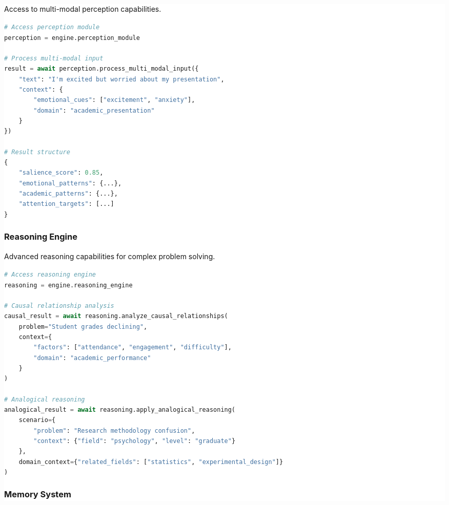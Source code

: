 Access to multi-modal perception capabilities.

```python
# Access perception module
perception = engine.perception_module

# Process multi-modal input
result = await perception.process_multi_modal_input({
    "text": "I'm excited but worried about my presentation",
    "context": {
        "emotional_cues": ["excitement", "anxiety"],
        "domain": "academic_presentation"
    }
})

# Result structure
{
    "salience_score": 0.85,
    "emotional_patterns": {...},
    "academic_patterns": {...},
    "attention_targets": [...]
}
```

### Reasoning Engine

Advanced reasoning capabilities for complex problem solving.

```python
# Access reasoning engine
reasoning = engine.reasoning_engine

# Causal relationship analysis
causal_result = await reasoning.analyze_causal_relationships(
    problem="Student grades declining",
    context={
        "factors": ["attendance", "engagement", "difficulty"],
        "domain": "academic_performance"
    }
)

# Analogical reasoning
analogical_result = await reasoning.apply_analogical_reasoning(
    scenario={
        "problem": "Research methodology confusion",
        "context": {"field": "psychology", "level": "graduate"}
    },
    domain_context={"related_fields": ["statistics", "experimental_design"]}
)
```

### Memory System
